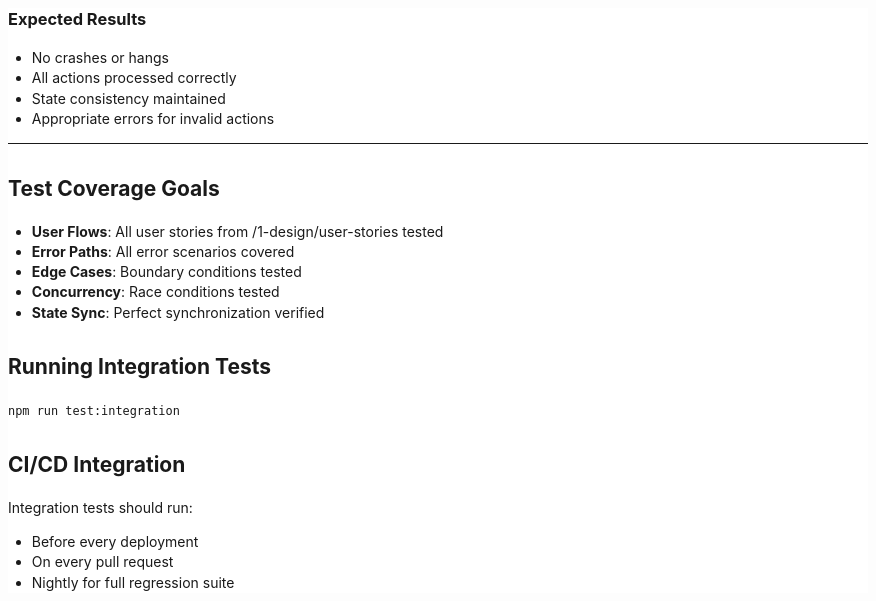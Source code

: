 ### Expected Results
- No crashes or hangs
- All actions processed correctly
- State consistency maintained
- Appropriate errors for invalid actions

---

## Test Coverage Goals

- **User Flows**: All user stories from /1-design/user-stories tested
- **Error Paths**: All error scenarios covered
- **Edge Cases**: Boundary conditions tested
- **Concurrency**: Race conditions tested
- **State Sync**: Perfect synchronization verified

## Running Integration Tests

```bash
npm run test:integration
```

## CI/CD Integration

Integration tests should run:
- Before every deployment
- On every pull request
- Nightly for full regression suite
